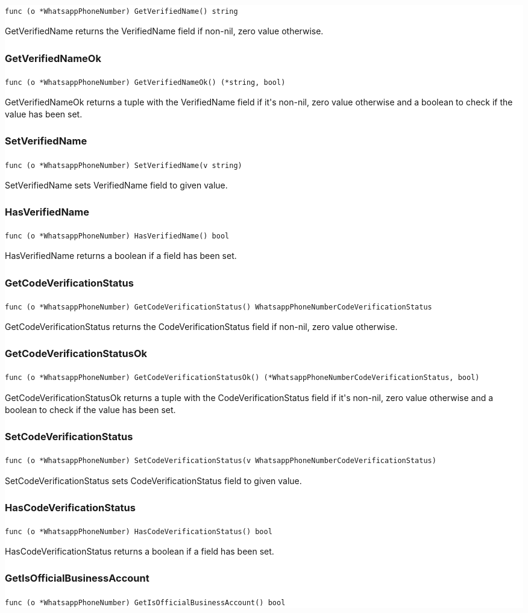 `func (o *WhatsappPhoneNumber) GetVerifiedName() string`

GetVerifiedName returns the VerifiedName field if non-nil, zero value otherwise.

### GetVerifiedNameOk

`func (o *WhatsappPhoneNumber) GetVerifiedNameOk() (*string, bool)`

GetVerifiedNameOk returns a tuple with the VerifiedName field if it's non-nil, zero value otherwise
and a boolean to check if the value has been set.

### SetVerifiedName

`func (o *WhatsappPhoneNumber) SetVerifiedName(v string)`

SetVerifiedName sets VerifiedName field to given value.

### HasVerifiedName

`func (o *WhatsappPhoneNumber) HasVerifiedName() bool`

HasVerifiedName returns a boolean if a field has been set.

### GetCodeVerificationStatus

`func (o *WhatsappPhoneNumber) GetCodeVerificationStatus() WhatsappPhoneNumberCodeVerificationStatus`

GetCodeVerificationStatus returns the CodeVerificationStatus field if non-nil, zero value otherwise.

### GetCodeVerificationStatusOk

`func (o *WhatsappPhoneNumber) GetCodeVerificationStatusOk() (*WhatsappPhoneNumberCodeVerificationStatus, bool)`

GetCodeVerificationStatusOk returns a tuple with the CodeVerificationStatus field if it's non-nil, zero value otherwise
and a boolean to check if the value has been set.

### SetCodeVerificationStatus

`func (o *WhatsappPhoneNumber) SetCodeVerificationStatus(v WhatsappPhoneNumberCodeVerificationStatus)`

SetCodeVerificationStatus sets CodeVerificationStatus field to given value.

### HasCodeVerificationStatus

`func (o *WhatsappPhoneNumber) HasCodeVerificationStatus() bool`

HasCodeVerificationStatus returns a boolean if a field has been set.

### GetIsOfficialBusinessAccount

`func (o *WhatsappPhoneNumber) GetIsOfficialBusinessAccount() bool`
